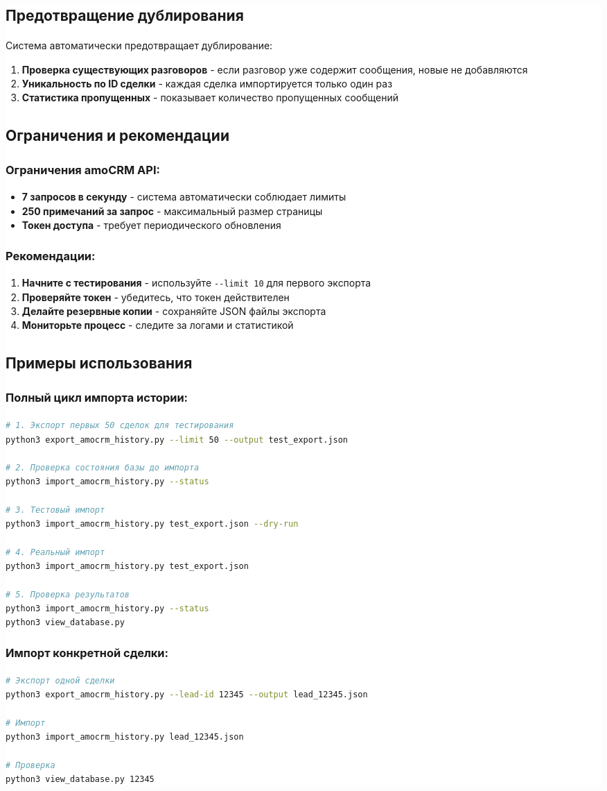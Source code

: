 ## Предотвращение дублирования

Система автоматически предотвращает дублирование:

1. **Проверка существующих разговоров** - если разговор уже содержит сообщения, новые не добавляются
2. **Уникальность по ID сделки** - каждая сделка импортируется только один раз
3. **Статистика пропущенных** - показывает количество пропущенных сообщений

## Ограничения и рекомендации

### Ограничения amoCRM API:
- **7 запросов в секунду** - система автоматически соблюдает лимиты
- **250 примечаний за запрос** - максимальный размер страницы
- **Токен доступа** - требует периодического обновления

### Рекомендации:
1. **Начните с тестирования** - используйте `--limit 10` для первого экспорта
2. **Проверяйте токен** - убедитесь, что токен действителен
3. **Делайте резервные копии** - сохраняйте JSON файлы экспорта
4. **Мониторьте процесс** - следите за логами и статистикой

## Примеры использования

### Полный цикл импорта истории:

```bash
# 1. Экспорт первых 50 сделок для тестирования
python3 export_amocrm_history.py --limit 50 --output test_export.json

# 2. Проверка состояния базы до импорта
python3 import_amocrm_history.py --status

# 3. Тестовый импорт
python3 import_amocrm_history.py test_export.json --dry-run

# 4. Реальный импорт
python3 import_amocrm_history.py test_export.json

# 5. Проверка результатов
python3 import_amocrm_history.py --status
python3 view_database.py
```

### Импорт конкретной сделки:

```bash
# Экспорт одной сделки
python3 export_amocrm_history.py --lead-id 12345 --output lead_12345.json

# Импорт
python3 import_amocrm_history.py lead_12345.json

# Проверка
python3 view_database.py 12345
```
